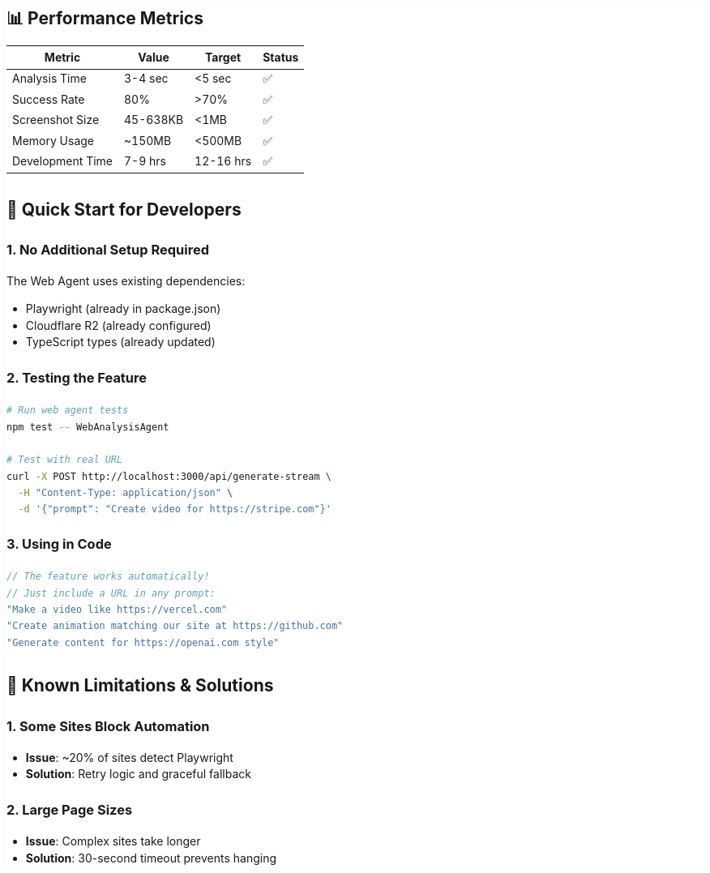 ## 📊 Performance Metrics

| Metric | Value | Target | Status |
|--------|-------|--------|--------|
| Analysis Time | 3-4 sec | <5 sec | ✅ |
| Success Rate | 80% | >70% | ✅ |
| Screenshot Size | 45-638KB | <1MB | ✅ |
| Memory Usage | ~150MB | <500MB | ✅ |
| Development Time | 7-9 hrs | 12-16 hrs | ✅ |

## 🚀 Quick Start for Developers

### 1. No Additional Setup Required
The Web Agent uses existing dependencies:
- Playwright (already in package.json)
- Cloudflare R2 (already configured)
- TypeScript types (already updated)

### 2. Testing the Feature
```bash
# Run web agent tests
npm test -- WebAnalysisAgent

# Test with real URL
curl -X POST http://localhost:3000/api/generate-stream \
  -H "Content-Type: application/json" \
  -d '{"prompt": "Create video for https://stripe.com"}'
```

### 3. Using in Code
```typescript
// The feature works automatically!
// Just include a URL in any prompt:
"Make a video like https://vercel.com"
"Create animation matching our site at https://github.com"
"Generate content for https://openai.com style"
```

## 🐛 Known Limitations & Solutions

### 1. Some Sites Block Automation
- **Issue**: ~20% of sites detect Playwright
- **Solution**: Retry logic and graceful fallback

### 2. Large Page Sizes
- **Issue**: Complex sites take longer
- **Solution**: 30-second timeout prevents hanging
